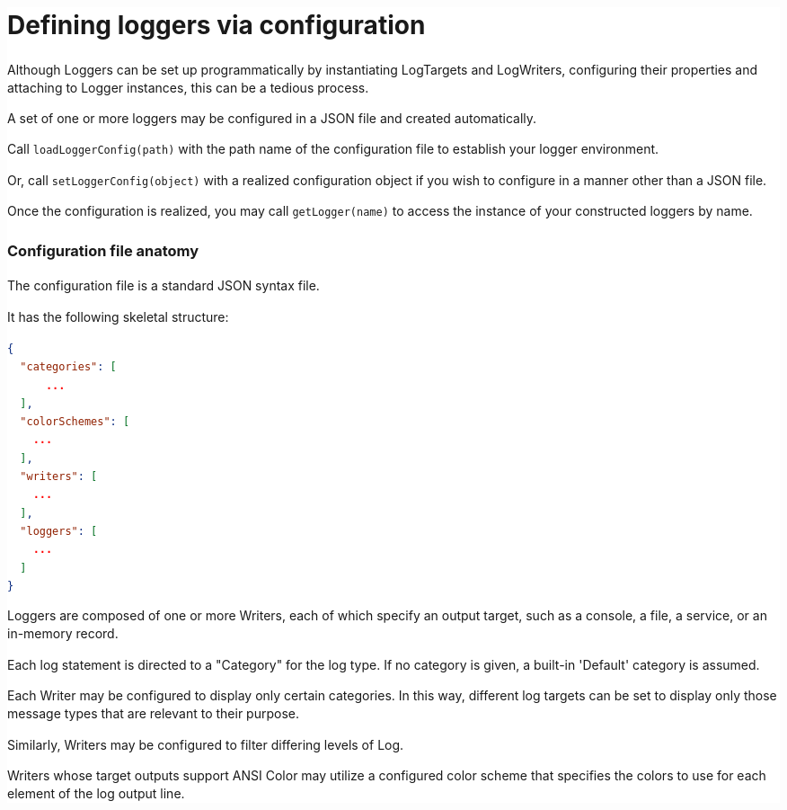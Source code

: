 # Defining loggers via configuration

Although Loggers can be set up programmatically by instantiating
LogTargets and LogWriters, configuring their properties and attaching
to Logger instances, this can be a tedious process.

A set of one or more loggers may be configured in a JSON file and
created automatically.

Call `loadLoggerConfig(path)` with the path name of the configuration file
to establish your logger environment.

Or, call `setLoggerConfig(object)` with a realized configuration object if
you wish to configure in a manner other than a JSON file.

Once the configuration is realized, you may call `getLogger(name)` to
access the instance of your constructed loggers by name.

### Configuration file anatomy
The configuration file is a standard JSON syntax file.

It has the following skeletal structure:
```json
{
  "categories": [
      ...
  ],
  "colorSchemes": [
    ...
  ],
  "writers": [
    ...
  ],
  "loggers": [
    ...
  ]
}
```
Loggers are composed of one or more Writers, each of which specify an
output target, such as a console, a file, a service, or an in-memory record.

Each log statement is directed to a "Category" for the log type.  If
no category is given, a built-in 'Default' category is assumed.

Each Writer may be configured to display only certain categories.
In this way, different log targets can be set to display only those
message types that are relevant to their purpose.

Similarly, Writers may be configured to filter differing levels of
Log.

Writers whose target outputs support ANSI Color may utilize a configured
color scheme that specifies the colors to use for each element of the
log output line.  
